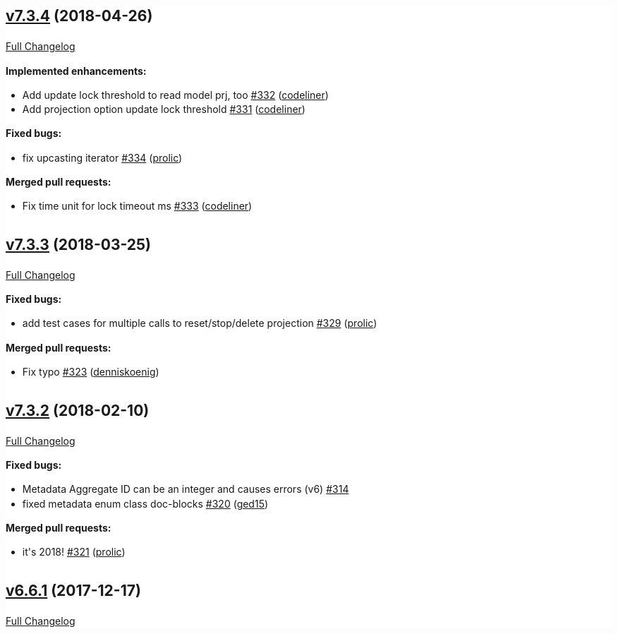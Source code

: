 ## [v7.3.4](https://github.com/prooph/event-store/tree/v7.3.4) (2018-04-26)
[Full Changelog](https://github.com/prooph/event-store/compare/v7.3.3...v7.3.4)

**Implemented enhancements:**

- Add update lock threshold to read model prj, too [\#332](https://github.com/prooph/event-store/pull/332) ([codeliner](https://github.com/codeliner))
- Add projection option update lock threshold [\#331](https://github.com/prooph/event-store/pull/331) ([codeliner](https://github.com/codeliner))

**Fixed bugs:**

- fix upcasting iterator [\#334](https://github.com/prooph/event-store/pull/334) ([prolic](https://github.com/prolic))

**Merged pull requests:**

- Fix time unit for lock timeout ms [\#333](https://github.com/prooph/event-store/pull/333) ([codeliner](https://github.com/codeliner))

## [v7.3.3](https://github.com/prooph/event-store/tree/v7.3.3) (2018-03-25)
[Full Changelog](https://github.com/prooph/event-store/compare/v7.3.2...v7.3.3)

**Fixed bugs:**

- add test cases for multiple calls to reset/stop/delete projection [\#329](https://github.com/prooph/event-store/pull/329) ([prolic](https://github.com/prolic))

**Merged pull requests:**

- Fix typo [\#323](https://github.com/prooph/event-store/pull/323) ([denniskoenig](https://github.com/denniskoenig))

## [v7.3.2](https://github.com/prooph/event-store/tree/v7.3.2) (2018-02-10)
[Full Changelog](https://github.com/prooph/event-store/compare/v6.6.1...v7.3.2)

**Fixed bugs:**

- Metadata Aggregate ID can be an integer and causes errors \(v6\) [\#314](https://github.com/prooph/event-store/issues/314)
- fixed metadata enum class doc-blocks [\#320](https://github.com/prooph/event-store/pull/320) ([ged15](https://github.com/ged15))

**Merged pull requests:**

- it's 2018! [\#321](https://github.com/prooph/event-store/pull/321) ([prolic](https://github.com/prolic))

## [v6.6.1](https://github.com/prooph/event-store/tree/v6.6.1) (2017-12-17)
[Full Changelog](https://github.com/prooph/event-store/compare/v7.3.1...v6.6.1)
